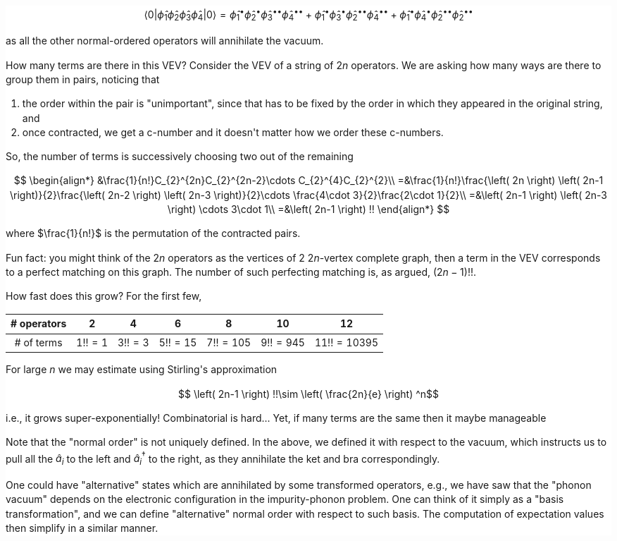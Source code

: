 $$ \langle 0|\hat{\phi}_1\hat{\phi}_2\hat{\phi}_3\hat{\phi}_4|0\rangle =\hat{\phi}_{1}^{\bullet}\hat{\phi}_{2}^{\bullet}\hat{\phi}_{3}^{\bullet \bullet}\hat{\phi}_{4}^{\bullet \bullet}+\hat{\phi}_{1}^{\bullet}\hat{\phi}_{3}^{\bullet}\hat{\phi}_{2}^{\bullet \bullet}\hat{\phi}_{4}^{\bullet \bullet}+\hat{\phi}_{1}^{\bullet}\hat{\phi}_{4}^{\bullet}\hat{\phi}_{2}^{\bullet \bullet}\hat{\phi}_{2}^{\bullet \bullet}$$

as all the other normal-ordered operators will annihilate the vacuum.

How many terms are there in this VEV? Consider the VEV of a string of $2n$ operators. We are asking how many ways are there to group them in pairs, noticing that

1. the order within the pair is "unimportant", since that has to be fixed by the order in which they appeared in the original string, and
2. once contracted, we get a c-number and it doesn't matter how we order these c-numbers.

So, the number of terms is successively choosing two out of the remaining

$$
\begin{align*}
    &\frac{1}{n!}C_{2}^{2n}C_{2}^{2n-2}\cdots C_{2}^{4}C_{2}^{2}\\
    =&\frac{1}{n!}\frac{\left( 2n \right) \left( 2n-1 \right)}{2}\frac{\left( 2n-2 \right) \left( 2n-3 \right)}{2}\cdots \frac{4\cdot 3}{2}\frac{2\cdot 1}{2}\\
    =&\left( 2n-1 \right) \left( 2n-3 \right) \cdots 3\cdot 1\\
    =&\left( 2n-1 \right) !!
\end{align*}
$$

where $\frac{1}{n!}$ is the permutation of the contracted pairs.

Fun fact: you might think of the $2n$ operators as the vertices of 2 $2n$-vertex complete graph, then a term in the VEV corresponds to a perfect matching on this graph. The number of such perfecting matching is, as argued, $(2n-1)!!$.

How fast does this grow? For the first few,

| \# operators | 2 | 4 | 6 | 8 | 10 | 12 |
| :-: | :-: | :-: | :-: | :-: | :-: | :-: |
| \# of terms | $1!!=1$ | $3!!=3$ | $5!!=15$ | $7!!=105$ | $9!!=945$ | $11!!=10395$ |

For large $n$ we may estimate using Stirling's approximation

$$ \left( 2n-1 \right) !!\sim \left( \frac{2n}{e} \right) ^n$$

i.e., it grows super-exponentially! Combinatorial is hard... Yet, if many terms are the same then it maybe manageable

Note that the "normal order" is not uniquely defined. In the above, we defined it with respect to the vacuum, which instructs us to pull all the $\hat{a}_i$ to the left and $\hat{a}_i^\dagger$ to the right, as they annihilate the ket and bra correspondingly.

One could have "alternative" states which are annihilated by some transformed operators, e.g., we have saw that the "phonon vacuum" depends on the electronic configuration in the impurity-phonon problem. One can think of it simply as a "basis transformation", and we can define "alternative" normal order with respect to such basis. The computation of expectation values then simplify in a similar manner.

